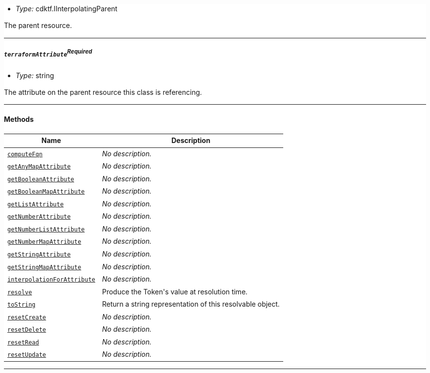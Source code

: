 - *Type:* cdktf.IInterpolatingParent

The parent resource.

---

##### `terraformAttribute`<sup>Required</sup> <a name="terraformAttribute" id="@cdktf/provider-azurerm.appServiceVirtualNetworkSwiftConnection.AppServiceVirtualNetworkSwiftConnectionTimeoutsOutputReference.Initializer.parameter.terraformAttribute"></a>

- *Type:* string

The attribute on the parent resource this class is referencing.

---

#### Methods <a name="Methods" id="Methods"></a>

| **Name** | **Description** |
| --- | --- |
| <code><a href="#@cdktf/provider-azurerm.appServiceVirtualNetworkSwiftConnection.AppServiceVirtualNetworkSwiftConnectionTimeoutsOutputReference.computeFqn">computeFqn</a></code> | *No description.* |
| <code><a href="#@cdktf/provider-azurerm.appServiceVirtualNetworkSwiftConnection.AppServiceVirtualNetworkSwiftConnectionTimeoutsOutputReference.getAnyMapAttribute">getAnyMapAttribute</a></code> | *No description.* |
| <code><a href="#@cdktf/provider-azurerm.appServiceVirtualNetworkSwiftConnection.AppServiceVirtualNetworkSwiftConnectionTimeoutsOutputReference.getBooleanAttribute">getBooleanAttribute</a></code> | *No description.* |
| <code><a href="#@cdktf/provider-azurerm.appServiceVirtualNetworkSwiftConnection.AppServiceVirtualNetworkSwiftConnectionTimeoutsOutputReference.getBooleanMapAttribute">getBooleanMapAttribute</a></code> | *No description.* |
| <code><a href="#@cdktf/provider-azurerm.appServiceVirtualNetworkSwiftConnection.AppServiceVirtualNetworkSwiftConnectionTimeoutsOutputReference.getListAttribute">getListAttribute</a></code> | *No description.* |
| <code><a href="#@cdktf/provider-azurerm.appServiceVirtualNetworkSwiftConnection.AppServiceVirtualNetworkSwiftConnectionTimeoutsOutputReference.getNumberAttribute">getNumberAttribute</a></code> | *No description.* |
| <code><a href="#@cdktf/provider-azurerm.appServiceVirtualNetworkSwiftConnection.AppServiceVirtualNetworkSwiftConnectionTimeoutsOutputReference.getNumberListAttribute">getNumberListAttribute</a></code> | *No description.* |
| <code><a href="#@cdktf/provider-azurerm.appServiceVirtualNetworkSwiftConnection.AppServiceVirtualNetworkSwiftConnectionTimeoutsOutputReference.getNumberMapAttribute">getNumberMapAttribute</a></code> | *No description.* |
| <code><a href="#@cdktf/provider-azurerm.appServiceVirtualNetworkSwiftConnection.AppServiceVirtualNetworkSwiftConnectionTimeoutsOutputReference.getStringAttribute">getStringAttribute</a></code> | *No description.* |
| <code><a href="#@cdktf/provider-azurerm.appServiceVirtualNetworkSwiftConnection.AppServiceVirtualNetworkSwiftConnectionTimeoutsOutputReference.getStringMapAttribute">getStringMapAttribute</a></code> | *No description.* |
| <code><a href="#@cdktf/provider-azurerm.appServiceVirtualNetworkSwiftConnection.AppServiceVirtualNetworkSwiftConnectionTimeoutsOutputReference.interpolationForAttribute">interpolationForAttribute</a></code> | *No description.* |
| <code><a href="#@cdktf/provider-azurerm.appServiceVirtualNetworkSwiftConnection.AppServiceVirtualNetworkSwiftConnectionTimeoutsOutputReference.resolve">resolve</a></code> | Produce the Token's value at resolution time. |
| <code><a href="#@cdktf/provider-azurerm.appServiceVirtualNetworkSwiftConnection.AppServiceVirtualNetworkSwiftConnectionTimeoutsOutputReference.toString">toString</a></code> | Return a string representation of this resolvable object. |
| <code><a href="#@cdktf/provider-azurerm.appServiceVirtualNetworkSwiftConnection.AppServiceVirtualNetworkSwiftConnectionTimeoutsOutputReference.resetCreate">resetCreate</a></code> | *No description.* |
| <code><a href="#@cdktf/provider-azurerm.appServiceVirtualNetworkSwiftConnection.AppServiceVirtualNetworkSwiftConnectionTimeoutsOutputReference.resetDelete">resetDelete</a></code> | *No description.* |
| <code><a href="#@cdktf/provider-azurerm.appServiceVirtualNetworkSwiftConnection.AppServiceVirtualNetworkSwiftConnectionTimeoutsOutputReference.resetRead">resetRead</a></code> | *No description.* |
| <code><a href="#@cdktf/provider-azurerm.appServiceVirtualNetworkSwiftConnection.AppServiceVirtualNetworkSwiftConnectionTimeoutsOutputReference.resetUpdate">resetUpdate</a></code> | *No description.* |

---

